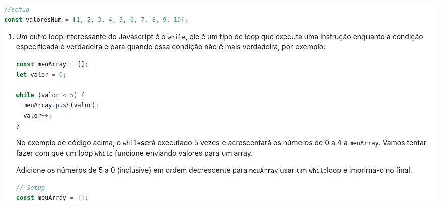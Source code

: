 ```jsx
//setup
const valoresNum = [1, 2, 3, 4, 5, 6, 7, 8, 9, 10];
```

1. Um outro loop interessante do Javascript é o `while`, ele é um tipo de loop que executa uma instrução enquanto a condição especificada é verdadeira e para quando essa condição não é mais verdadeira, por exemplo:
    
    ```jsx
    const meuArray = [];
    let valor = 0;
    
    while (valor < 5) {
      meuArray.push(valor);
      valor++;
    }
    ```
    
    No exemplo de código acima, o `while`será executado 5 vezes e acrescentará os números de 0 a 4 a `meuArray`. Vamos tentar fazer com que um loop `while` funcione enviando valores para um array. 
    
    Adicione os números de 5 a 0 (inclusive) em ordem decrescente para `meuArray` usar um `while`loop e imprima-o no final.
    
    ```jsx
    // Setup
    const meuArray = [];
    ```